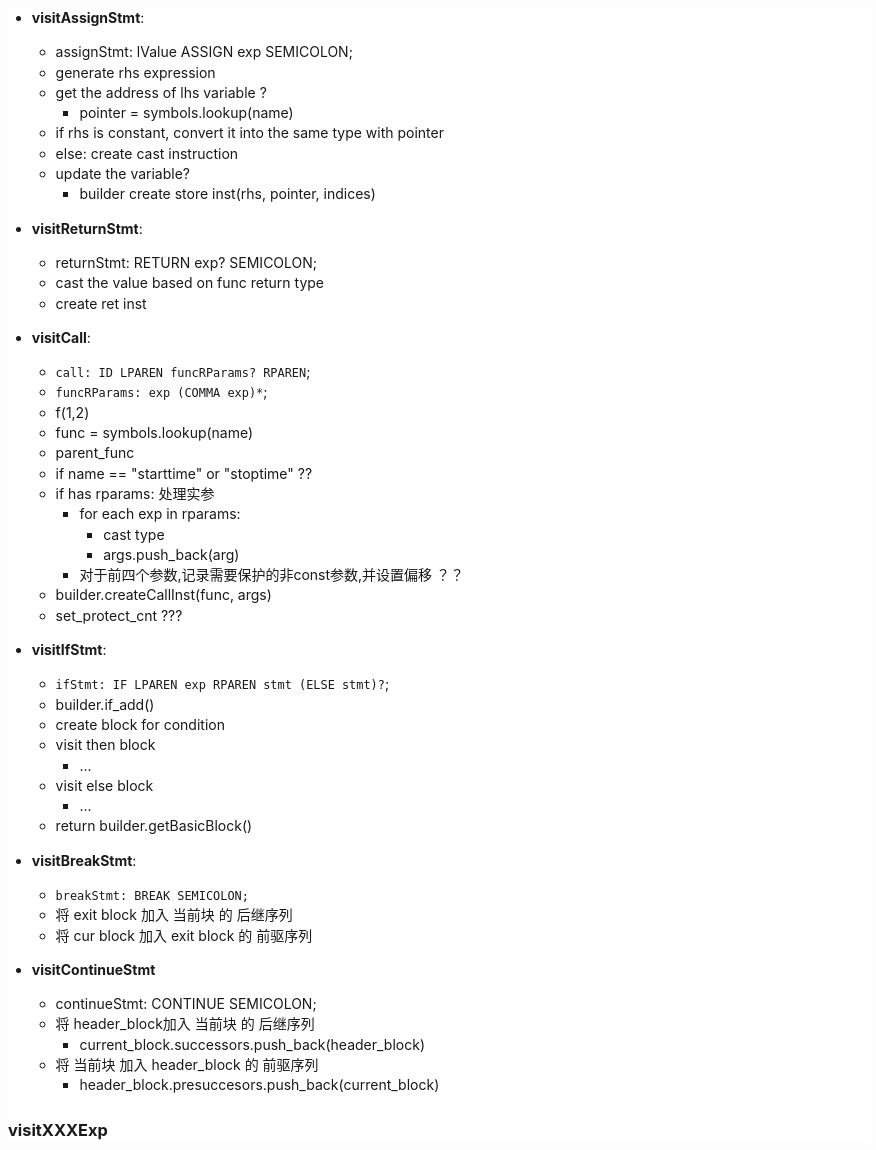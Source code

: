 - **visitAssignStmt**:
  - assignStmt: lValue ASSIGN exp SEMICOLON;
  - generate rhs expression
  - get the address of lhs variable ?
    - pointer = symbols.lookup(name)
  - if rhs is constant, convert it into the same type with pointer
  - else: create cast instruction
  - update the variable?
    - builder create store inst(rhs, pointer, indices)

- **visitReturnStmt**:
  - returnStmt: RETURN exp? SEMICOLON;
  - cast the value based on func return type
  - create ret inst
  
- **visitCall**:
  - `call: ID LPAREN funcRParams? RPAREN`;
  - `funcRParams: exp (COMMA exp)*`;
  - f(1,2)
  - func = symbols.lookup(name)
  - parent_func
  - if name == "starttime" or "stoptime" ??
  - if has rparams: 处理实参
    - for each exp in rparams:
      - cast type
      - args.push_back(arg)
    - 对于前四个参数,记录需要保护的非const参数,并设置偏移 ？？
  - builder.createCallInst(func, args)
  - set_protect_cnt ???

- **visitIfStmt**:
  - `ifStmt: IF LPAREN exp RPAREN stmt (ELSE stmt)?`;
  - builder.if_add()
  - create block for condition
  - visit then block
    - ...
  - visit else block
    - ...
  - return builder.getBasicBlock()

- **visitBreakStmt**:
  - `breakStmt: BREAK SEMICOLON;`
  - 将 exit block 加入 当前块 的 后继序列
  - 将 cur block 加入 exit block 的 前驱序列

- **visitContinueStmt**
  - continueStmt: CONTINUE SEMICOLON;
  - 将 header_block加入 当前块 的 后继序列
    - current_block.successors.push_back(header_block)
  - 将 当前块 加入 header_block 的 前驱序列
    - header_block.presuccesors.push_back(current_block)

### visitXXXExp
